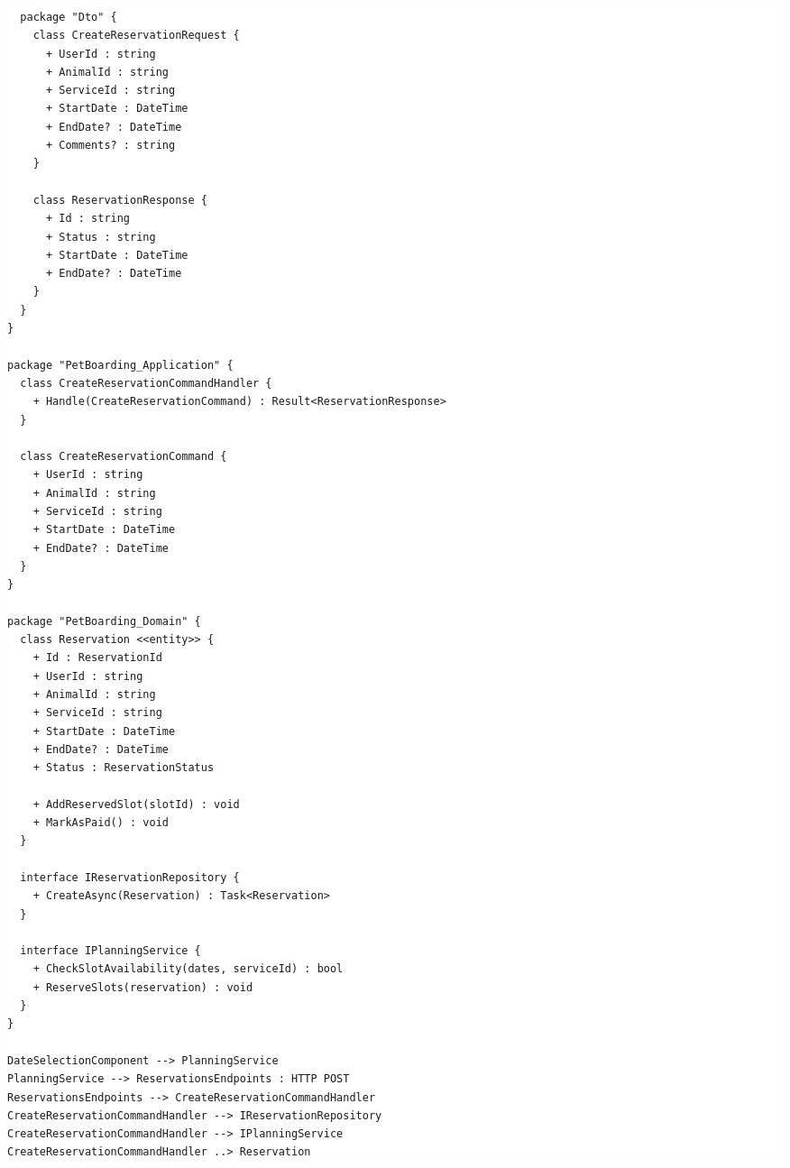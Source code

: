```plantuml
  package "Dto" {
    class CreateReservationRequest {
      + UserId : string
      + AnimalId : string
      + ServiceId : string
      + StartDate : DateTime
      + EndDate? : DateTime
      + Comments? : string
    }

    class ReservationResponse {
      + Id : string
      + Status : string
      + StartDate : DateTime
      + EndDate? : DateTime
    }
  }
}

package "PetBoarding_Application" {
  class CreateReservationCommandHandler {
    + Handle(CreateReservationCommand) : Result<ReservationResponse>
  }

  class CreateReservationCommand {
    + UserId : string
    + AnimalId : string
    + ServiceId : string
    + StartDate : DateTime
    + EndDate? : DateTime
  }
}

package "PetBoarding_Domain" {
  class Reservation <<entity>> {
    + Id : ReservationId
    + UserId : string
    + AnimalId : string
    + ServiceId : string
    + StartDate : DateTime
    + EndDate? : DateTime
    + Status : ReservationStatus

    + AddReservedSlot(slotId) : void
    + MarkAsPaid() : void
  }

  interface IReservationRepository {
    + CreateAsync(Reservation) : Task<Reservation>
  }

  interface IPlanningService {
    + CheckSlotAvailability(dates, serviceId) : bool
    + ReserveSlots(reservation) : void
  }
}

DateSelectionComponent --> PlanningService
PlanningService --> ReservationsEndpoints : HTTP POST
ReservationsEndpoints --> CreateReservationCommandHandler
CreateReservationCommandHandler --> IReservationRepository
CreateReservationCommandHandler --> IPlanningService
CreateReservationCommandHandler ..> Reservation
```